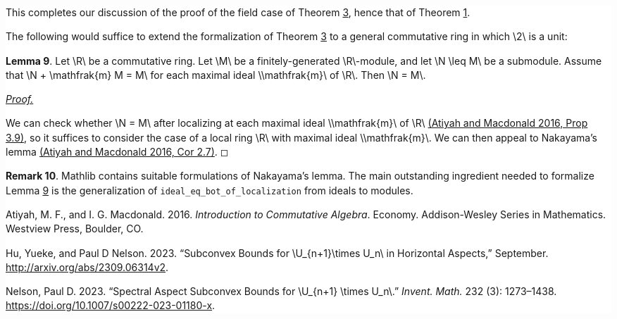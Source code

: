 This completes our discussion of the proof of the field case of Theorem
<a href="#theorem:cnee1jt0hq" data-reference-type="ref"
data-reference="theorem:cnee1jt0hq">3</a>, hence that of Theorem
<a href="#theorem:cnee1j2i90" data-reference-type="ref"
data-reference="theorem:cnee1j2i90">1</a>.

The following would suffice to extend the formalization of Theorem
<a href="#theorem:cnee1jt0hq" data-reference-type="ref"
data-reference="theorem:cnee1jt0hq">3</a> to a general commutative ring
in which <span class="math inline">\\2\\</span> is a unit:

**Lemma 9**. Let <span class="math inline">\\R\\</span> be a commutative
ring. Let <span class="math inline">\\M\\</span> be a finitely-generated
<span class="math inline">\\R\\</span>-module, and let
<span class="math inline">\\N \leq M\\</span> be a submodule. Assume
that <span class="math inline">\\N + \mathfrak{m} M = M\\</span> for
each maximal ideal <span class="math inline">\\\mathfrak{m}\\</span> of
<span class="math inline">\\R\\</span>. Then
<span class="math inline">\\N = M\\</span>.

<a href="#" class="toggle-proof"><em>Proof.</em></a>

We can check whether <span class="math inline">\\N = M\\</span> after
localizing at each maximal ideal
<span class="math inline">\\\mathfrak{m}\\</span> of
<span class="math inline">\\R\\</span>
<a href="#ref-MR3525784" class="citation" data-cites="MR3525784">(Atiyah
and Macdonald 2016, Prop 3.9)</a>, so it suffices to consider the case
of a local ring <span class="math inline">\\R\\</span> with maximal
ideal <span class="math inline">\\\mathfrak{m}\\</span>. We can then
appeal to Nakayama’s lemma
<a href="#ref-MR3525784" class="citation" data-cites="MR3525784">(Atiyah
and Macdonald 2016, Cor 2.7)</a>. ◻

**Remark 10**. Mathlib contains suitable formulations of Nakayama’s
lemma. The main outstanding ingredient needed to formalize Lemma
<a href="#lemma:cnee1m7ggm" data-reference-type="ref"
data-reference="lemma:cnee1m7ggm">9</a> is the generalization of
`ideal_eq_bot_of_localization` from ideals to modules.

Atiyah, M. F., and I. G. Macdonald. 2016. *Introduction to Commutative
Algebra*. Economy. Addison-Wesley Series in Mathematics. Westview Press,
Boulder, CO.

Hu, Yueke, and Paul D Nelson. 2023. “Subconvex Bounds for
<span class="math inline">\\U\_{n+1}\times U\_n\\</span> in Horizontal
Aspects,” September. <http://arxiv.org/abs/2309.06314v2>.

Nelson, Paul D. 2023. “Spectral Aspect Subconvex Bounds for
<span class="math inline">\\U\_{n+1} \times U\_n\\</span>.” *Invent.
Math.* 232 (3): 1273–1438. <https://doi.org/10.1007/s00222-023-01180-x>.
